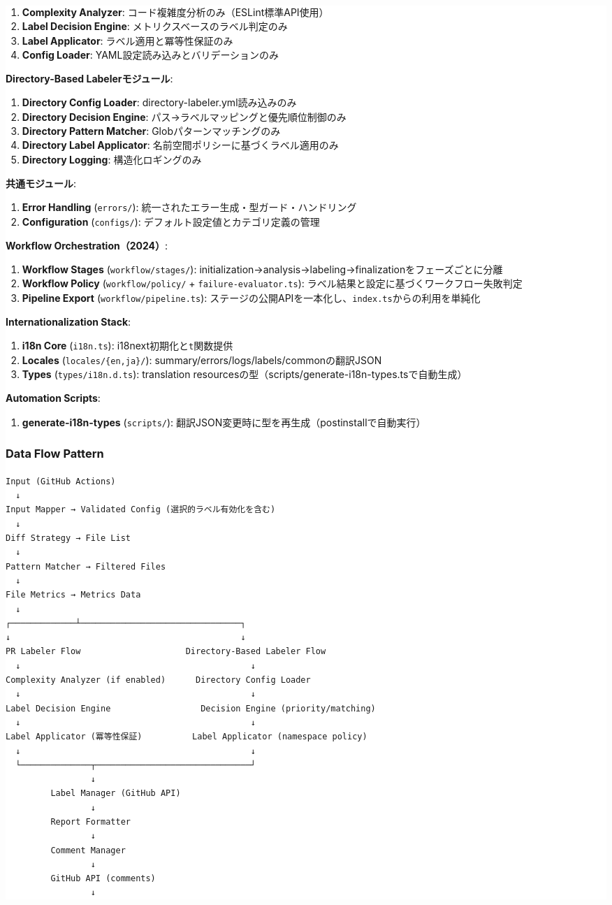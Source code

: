 1. **Complexity Analyzer**: コード複雑度分析のみ（ESLint標準API使用）
2. **Label Decision Engine**: メトリクスベースのラベル判定のみ
3. **Label Applicator**: ラベル適用と冪等性保証のみ
4. **Config Loader**: YAML設定読み込みとバリデーションのみ

**Directory-Based Labelerモジュール**:

1. **Directory Config Loader**: directory-labeler.yml読み込みのみ
2. **Directory Decision Engine**: パス→ラベルマッピングと優先順位制御のみ
3. **Directory Pattern Matcher**: Globパターンマッチングのみ
4. **Directory Label Applicator**: 名前空間ポリシーに基づくラベル適用のみ
5. **Directory Logging**: 構造化ロギングのみ

**共通モジュール**:

1. **Error Handling** (`errors/`): 統一されたエラー生成・型ガード・ハンドリング
2. **Configuration** (`configs/`): デフォルト設定値とカテゴリ定義の管理

**Workflow Orchestration（2024）**:

1. **Workflow Stages** (`workflow/stages/`): initialization→analysis→labeling→finalizationをフェーズごとに分離
2. **Workflow Policy** (`workflow/policy/` + `failure-evaluator.ts`): ラベル結果と設定に基づくワークフロー失敗判定
3. **Pipeline Export** (`workflow/pipeline.ts`): ステージの公開APIを一本化し、`index.ts`からの利用を単純化

**Internationalization Stack**:

1. **i18n Core** (`i18n.ts`): i18next初期化と`t`関数提供
2. **Locales** (`locales/{en,ja}/`): summary/errors/logs/labels/commonの翻訳JSON
3. **Types** (`types/i18n.d.ts`): translation resourcesの型（scripts/generate-i18n-types.tsで自動生成）

**Automation Scripts**:

1. **generate-i18n-types** (`scripts/`): 翻訳JSON変更時に型を再生成（postinstallで自動実行）

### Data Flow Pattern

```
Input (GitHub Actions)
  ↓
Input Mapper → Validated Config (選択的ラベル有効化を含む)
  ↓
Diff Strategy → File List
  ↓
Pattern Matcher → Filtered Files
  ↓
File Metrics → Metrics Data
  ↓
┌─────────────┴────────────────────────────────┐
↓                                              ↓
PR Labeler Flow                     Directory-Based Labeler Flow
  ↓                                              ↓
Complexity Analyzer (if enabled)      Directory Config Loader
  ↓                                              ↓
Label Decision Engine                  Decision Engine (priority/matching)
  ↓                                              ↓
Label Applicator (冪等性保証)          Label Applicator (namespace policy)
  ↓                                              ↓
  └──────────────┬───────────────────────────────┘
                 ↓
         Label Manager (GitHub API)
                 ↓
         Report Formatter
                 ↓
         Comment Manager
                 ↓
         GitHub API (comments)
                 ↓
```
